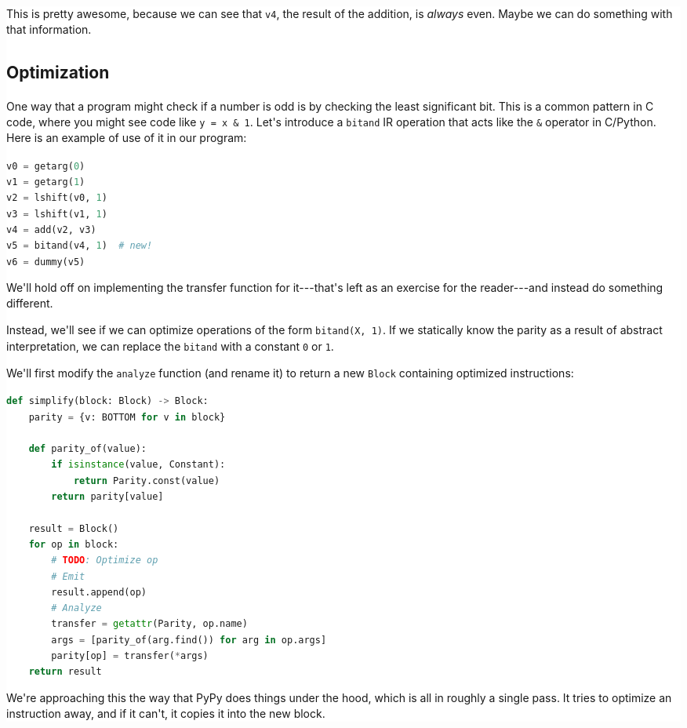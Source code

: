 This is pretty awesome, because we can see that `v4`, the result of the
addition, is *always* even. Maybe we can do something with that information.

## Optimization

One way that a program might check if a number is odd is by checking the least
significant bit. This is a common pattern in C code, where you might see code
like `y = x & 1`. Let's introduce a `bitand` IR operation that acts like the
`&` operator in C/Python. Here is an example of use of it in our program:

```python
v0 = getarg(0)
v1 = getarg(1)
v2 = lshift(v0, 1)
v3 = lshift(v1, 1)
v4 = add(v2, v3)
v5 = bitand(v4, 1)  # new!
v6 = dummy(v5)
```

We'll hold off on implementing the transfer function for it---that's left as an
exercise for the reader---and instead do something different.

Instead, we'll see if we can optimize operations of the form `bitand(X, 1)`. If
we statically know the parity as a result of abstract interpretation, we can
replace the `bitand` with a constant `0` or `1`.

We'll first modify the `analyze` function (and rename it) to return a new
`Block` containing optimized instructions:

```python
def simplify(block: Block) -> Block:
    parity = {v: BOTTOM for v in block}

    def parity_of(value):
        if isinstance(value, Constant):
            return Parity.const(value)
        return parity[value]

    result = Block()
    for op in block:
        # TODO: Optimize op
        # Emit
        result.append(op)
        # Analyze
        transfer = getattr(Parity, op.name)
        args = [parity_of(arg.find()) for arg in op.args]
        parity[op] = transfer(*args)
    return result
```

We're approaching this the way that PyPy does things under the hood, which is
all in roughly a single pass. It tries to optimize an instruction away, and if
it can't, it copies it into the new block.


[toy-optimizer]: https://pypy.org/posts/2022/07/toy-optimizer.html
[toy-allocation-removal]: https://pypy.org/posts/2022/10/toy-optimizer-allocation-removal.html
[toy-heap]: https://www.youtube.com/watch?v=w-UHg0yOPSE
[toy-ir]: https://gist.github.com/tekknolagi/4425b28d5267e7bae8b0d7ef8fb4a671
[^logozzo]: In the words of abstract interpretation researchers Vincent Laviron
[^lattices]: These abstract values are arranged in a *lattice*, which is a
[^match-args]: Something about `__match_args__` and `@property`...